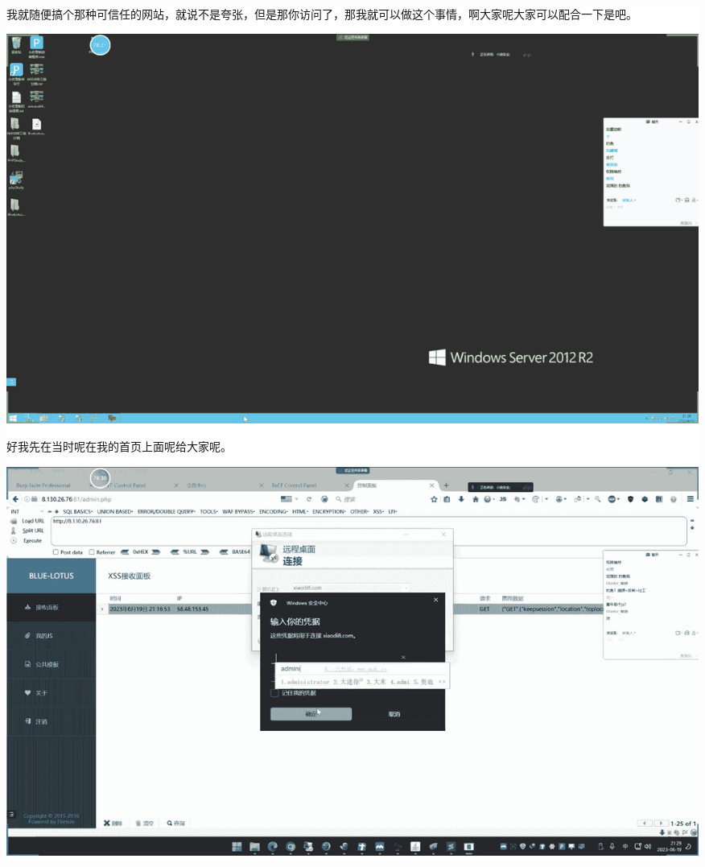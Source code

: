 我就随便搞个那种可信任的网站，就说不是夸张，但是那你访问了，那我就可以做这个事情，啊大家呢大家可以配合一下是吧。



![](img/8da8e0e1f87a1abc1033c7807feddf84_346.png)

好我先在当时呢在我的首页上面呢给大家呢。

![](img/8da8e0e1f87a1abc1033c7807feddf84_348.png)
